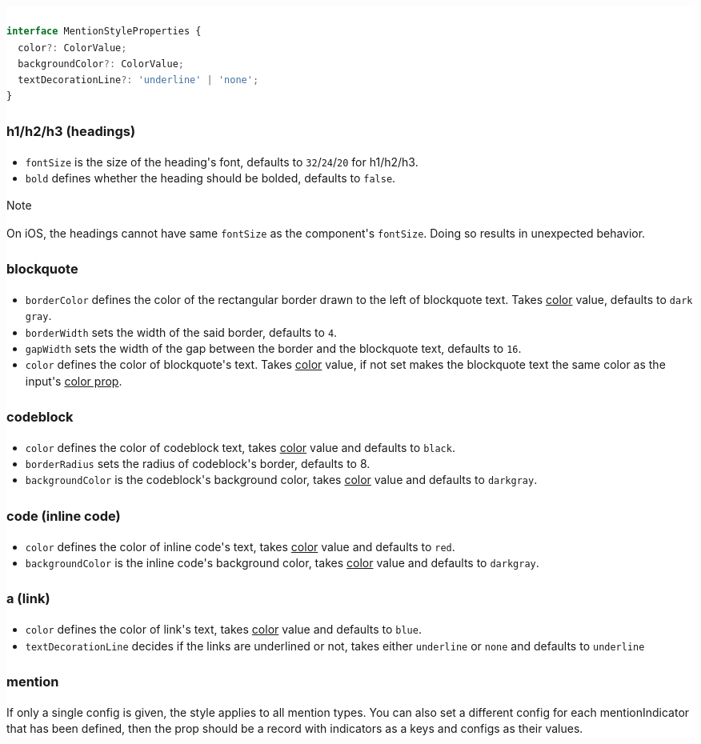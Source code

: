 ```ts

interface MentionStyleProperties {
  color?: ColorValue;
  backgroundColor?: ColorValue;
  textDecorationLine?: 'underline' | 'none';
}
```

### h1/h2/h3 (headings)

- `fontSize` is the size of the heading's font, defaults to `32`/`24`/`20` for h1/h2/h3.
- `bold` defines whether the heading should be bolded, defaults to `false`.

> [!NOTE]
> On iOS, the headings cannot have same `fontSize` as the component's `fontSize`. Doing so results in unexpected behavior.

### blockquote

- `borderColor` defines the color of the rectangular border drawn to the left of blockquote text. Takes [color](https://reactnative.dev/docs/colors) value, defaults to `darkgray`.
- `borderWidth` sets the width of the said border, defaults to `4`.
- `gapWidth` sets the width of the gap between the border and the blockquote text, defaults to `16`.
- `color` defines the color of blockquote's text. Takes [color](https://reactnative.dev/docs/colors) value, if not set makes the blockquote text the same color as the input's [color prop](#style).

### codeblock

- `color` defines the color of codeblock text, takes [color](https://reactnative.dev/docs/colors) value and defaults to `black`.
- `borderRadius` sets the radius of codeblock's border, defaults to 8.
- `backgroundColor` is the codeblock's background color, takes [color](https://reactnative.dev/docs/colors) value and defaults to `darkgray`.

### code (inline code)

- `color` defines the color of inline code's text, takes [color](https://reactnative.dev/docs/colors) value and defaults to `red`.
- `backgroundColor` is the inline code's background color, takes [color](https://reactnative.dev/docs/colors) value and defaults to `darkgray`.

### a (link)

- `color` defines the color of link's text, takes [color](https://reactnative.dev/docs/colors) value and defaults to `blue`.
- `textDecorationLine` decides if the links are underlined or not, takes either `underline` or `none` and defaults to `underline`

### mention

If only a single config is given, the style applies to all mention types. You can also set a different config for each mentionIndicator that has been defined, then the prop should be a record with indicators as a keys and configs as their values.
